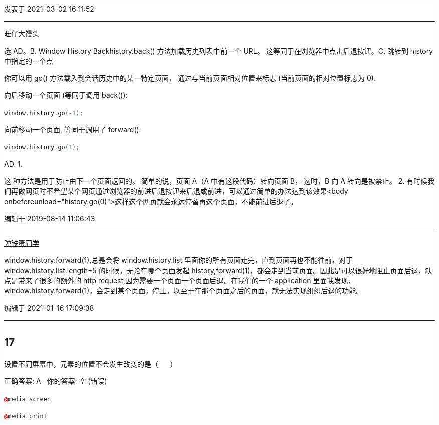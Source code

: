 发表于 2021-03-02 16:11:52

* * *

[旺仔大馒头](https://www.nowcoder.com/profile/8019634)

选 AD。B. Window History Backhistory.back() 方法加载历史列表中前一个 URL。 这等同于在浏览器中点击后退按钮。C. 跳转到 history 中指定的一个点

你可以用 go() 方法载入到会话历史中的某一特定页面， 通过与当前页面相对位置来标志 (当前页面的相对位置标志为 0).

向后移动一个页面 (等同于调用 back()):

```cpp
window.history.go(-1);
```

向前移动一个页面, 等同于调用了 forward():

```cpp
window.history.go(1);
```

AD.
1\.
<SCRIPT language="JavaScript">
javascript:window.history.forward(1);
</SCRIPT>
这 种方法是用于防止由下一个页面返回的。
简单的说，页面 A（A 中有这段代码）转向页面 B，
这时，B 向 A 转向是被禁止。
2.
有时候我们再做网页时不希望某个网页通过浏览器的前进后退按钮来后退或前进，可以通过简单的办法达到该效果<body οnbefοreunlοad="history.go(0)">这样这个网页就会永远停留再这个页面，不能前进后退了。

编辑于 2019-08-14 11:06:43

* * *

[弹铁蛋同学](https://www.nowcoder.com/profile/770526402)

window.history.forward(1),总是会将 window.history.list 里面你的所有页面走完，直到页面再也不能往前，对于 window.history.list.length=5 的时候，无论在哪个页面发起 history,forward(1)，都会走到当前页面。因此是可以很好地阻止页面后退，缺点是带来了很多的额外的 http request,因为需要一个页面一个页面后退。在我们的一个 application 里面我发现，window.history.forward(1)，会走到某个页面，停止。以至于在那个页面之后的页面，就无法实现组织后退的功能。

编辑于 2021-01-16 17:09:38

* * *

## 17

设置不同屏幕中，元素的位置不会发生改变的是（      ）

正确答案: A   你的答案: 空 (错误)

```cpp
@media screen
```

```cpp
@media print
```
